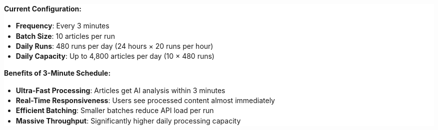 **Current Configuration:**
- **Frequency**: Every 3 minutes
- **Batch Size**: 10 articles per run
- **Daily Runs**: 480 runs per day (24 hours × 20 runs per hour)
- **Daily Capacity**: Up to 4,800 articles per day (10 × 480 runs)

**Benefits of 3-Minute Schedule:**
- **Ultra-Fast Processing**: Articles get AI analysis within 3 minutes
- **Real-Time Responsiveness**: Users see processed content almost immediately
- **Efficient Batching**: Smaller batches reduce API load per run
- **Massive Throughput**: Significantly higher daily processing capacity 